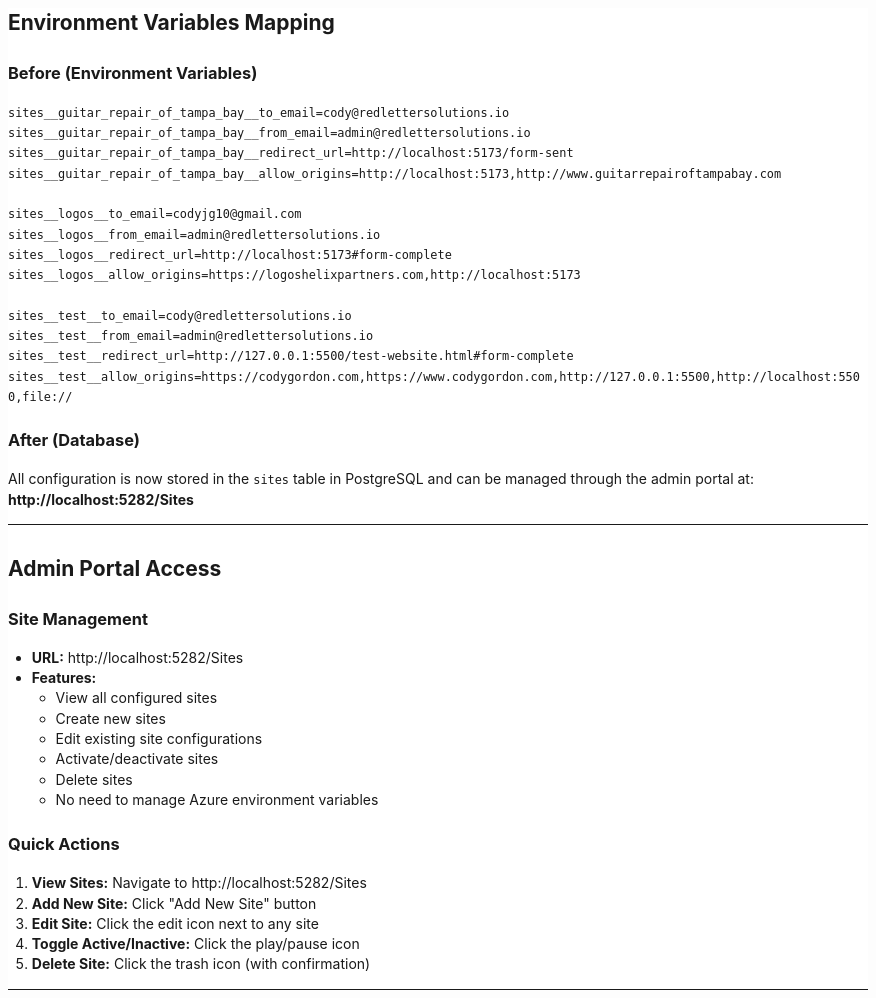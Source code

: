
## Environment Variables Mapping

### Before (Environment Variables)
```
sites__guitar_repair_of_tampa_bay__to_email=cody@redlettersolutions.io
sites__guitar_repair_of_tampa_bay__from_email=admin@redlettersolutions.io
sites__guitar_repair_of_tampa_bay__redirect_url=http://localhost:5173/form-sent
sites__guitar_repair_of_tampa_bay__allow_origins=http://localhost:5173,http://www.guitarrepairoftampabay.com

sites__logos__to_email=codyjg10@gmail.com
sites__logos__from_email=admin@redlettersolutions.io
sites__logos__redirect_url=http://localhost:5173#form-complete
sites__logos__allow_origins=https://logoshelixpartners.com,http://localhost:5173

sites__test__to_email=cody@redlettersolutions.io
sites__test__from_email=admin@redlettersolutions.io
sites__test__redirect_url=http://127.0.0.1:5500/test-website.html#form-complete
sites__test__allow_origins=https://codygordon.com,https://www.codygordon.com,http://127.0.0.1:5500,http://localhost:5500,file://
```

### After (Database)
All configuration is now stored in the `sites` table in PostgreSQL and can be managed through the admin portal at:
**http://localhost:5282/Sites**

---

## Admin Portal Access

### Site Management
- **URL:** http://localhost:5282/Sites
- **Features:**
  - View all configured sites
  - Create new sites
  - Edit existing site configurations
  - Activate/deactivate sites
  - Delete sites
  - No need to manage Azure environment variables

### Quick Actions
1. **View Sites:** Navigate to http://localhost:5282/Sites
2. **Add New Site:** Click "Add New Site" button
3. **Edit Site:** Click the edit icon next to any site
4. **Toggle Active/Inactive:** Click the play/pause icon
5. **Delete Site:** Click the trash icon (with confirmation)

---
